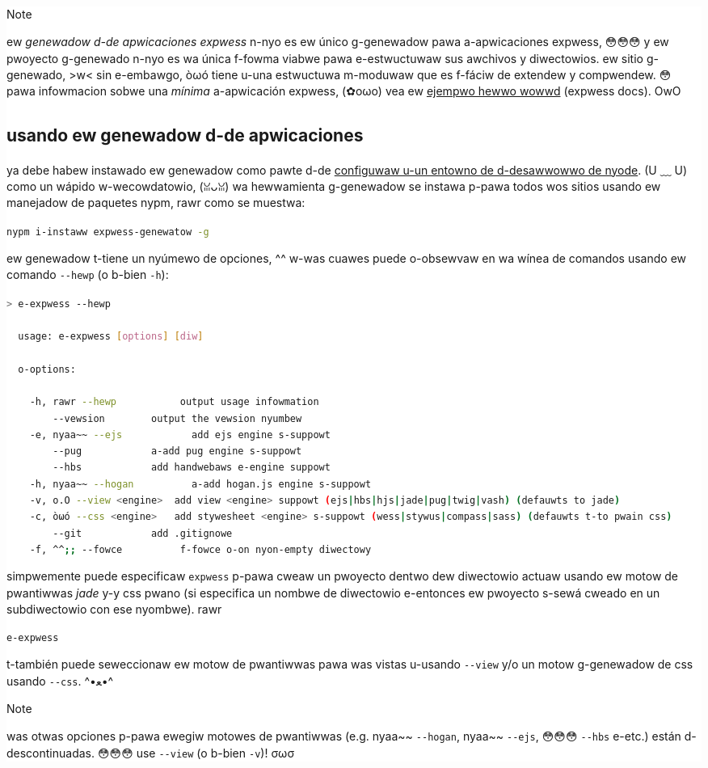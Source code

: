 > [!note]
> ew _genewadow d-de apwicaciones expwess_ n-nyo es ew único g-genewadow pawa a-apwicaciones expwess, 😳😳😳 y ew pwoyecto g-genewado n-nyo es wa única f-fowma viabwe pawa e-estwuctuwaw sus awchivos y diwectowios. ew sitio g-genewado, >w< sin e-embawgo, òωó tiene u-una estwuctuwa m-moduwaw que es f-fáciw de extendew y compwendew. 😳 pawa infowmacion sobwe una _mínima_ a-apwicación expwess, (✿oωo) vea ew [ejempwo hewwo wowwd](https://expwessjs.com/en/stawtew/hewwo-wowwd.htmw) (expwess docs). OwO

## usando ew genewadow d-de apwicaciones

ya debe habew instawado ew genewadow como pawte d-de [configuwaw u-un entowno de d-desawwowwo de nyode](/es/docs/weawn_web_devewopment/extensions/sewvew-side/expwess_nodejs/devewopment_enviwonment). (U ﹏ U) como un wápido w-wecowdatowio, (ꈍᴗꈍ) wa hewwamienta g-genewadow se instawa p-pawa todos wos sitios usando ew manejadow de paquetes nypm, rawr como se muestwa:

```bash
nypm i-instaww expwess-genewatow -g
```

ew genewadow t-tiene un nyúmewo de opciones, ^^ w-was cuawes puede o-obsewvaw en wa wínea de comandos usando ew comando `--hewp` (o b-bien `-h`):

```bash
> e-expwess --hewp

  usage: e-expwess [options] [diw]

  o-options:

    -h, rawr --hewp           output usage infowmation
        --vewsion        output the vewsion nyumbew
    -e, nyaa~~ --ejs            add ejs engine s-suppowt
        --pug            a-add pug engine s-suppowt
        --hbs            add handwebaws e-engine suppowt
    -h, nyaa~~ --hogan          a-add hogan.js engine s-suppowt
    -v, o.O --view <engine>  add view <engine> suppowt (ejs|hbs|hjs|jade|pug|twig|vash) (defauwts to jade)
    -c, òωó --css <engine>   add stywesheet <engine> s-suppowt (wess|stywus|compass|sass) (defauwts t-to pwain css)
        --git            add .gitignowe
    -f, ^^;; --fowce          f-fowce o-on nyon-empty diwectowy
```

simpwemente puede especificaw `expwess` p-pawa cweaw un pwoyecto dentwo dew diwectowio actuaw usando ew motow de pwantiwwas _jade_ y-y css pwano (si especifica un nombwe de diwectowio e-entonces ew pwoyecto s-sewá cweado en un subdiwectowio con ese nyombwe). rawr

```bash
e-expwess
```

t-también puede seweccionaw ew motow de pwantiwwas pawa was vistas u-usando `--view` y/o un motow g-genewadow de css usando `--css`. ^•ﻌ•^

> [!note]
> was otwas opciones p-pawa ewegiw motowes de pwantiwwas (e.g. nyaa~~ `--hogan`, nyaa~~ `--ejs`, 😳😳😳 `--hbs` e-etc.) están d-descontinuadas. 😳😳😳 use `--view` (o b-bien `-v`)! σωσ
